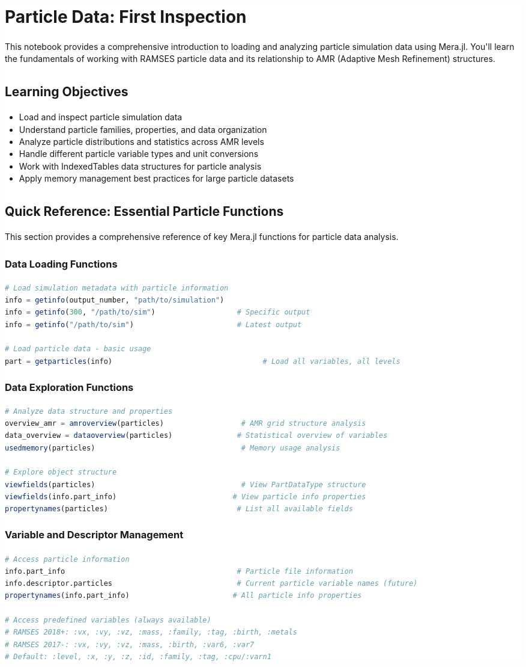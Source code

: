 # Particle Data: First Inspection

This notebook provides a comprehensive introduction to loading and analyzing particle simulation data using Mera.jl. You'll learn the fundamentals of working with RAMSES particle data and its relationship to AMR (Adaptive Mesh Refinement) structures.

## Learning Objectives

- Load and inspect particle simulation data
- Understand particle families, properties, and data organization
- Analyze particle distributions and statistics across AMR levels
- Handle different particle variable types and unit conversions
- Work with IndexedTables data structures for particle analysis
- Apply memory management best practices for large particle datasets

## Quick Reference: Essential Particle Functions

This section provides a comprehensive reference of key Mera.jl functions for particle data analysis.

### Data Loading Functions
```julia
# Load simulation metadata with particle information
info = getinfo(output_number, "path/to/simulation")
info = getinfo(300, "/path/to/sim")                   # Specific output
info = getinfo("/path/to/sim")                        # Latest output

# Load particle data - basic usage
part = getparticles(info)                                   # Load all variables, all levels

```

### Data Exploration Functions
```julia
# Analyze data structure and properties
overview_amr = amroverview(particles)                  # AMR grid structure analysis
data_overview = dataoverview(particles)               # Statistical overview of variables
usedmemory(particles)                                  # Memory usage analysis

# Explore object structure
viewfields(particles)                                  # View PartDataType structure
viewfields(info.part_info)                           # View particle info properties
propertynames(particles)                              # List all available fields
```

### Variable and Descriptor Management
```julia
# Access particle information
info.part_info                                        # Particle file information
info.descriptor.particles                             # Current particle variable names (future)
propertynames(info.part_info)                        # All particle info properties

# Access predefined variables (always available)
# RAMSES 2018+: :vx, :vy, :vz, :mass, :family, :tag, :birth, :metals
# RAMSES 2017-: :vx, :vy, :vz, :mass, :birth, :var6, :var7
# Default: :level, :x, :y, :z, :id, :family, :tag, :cpu/:varn1
```
